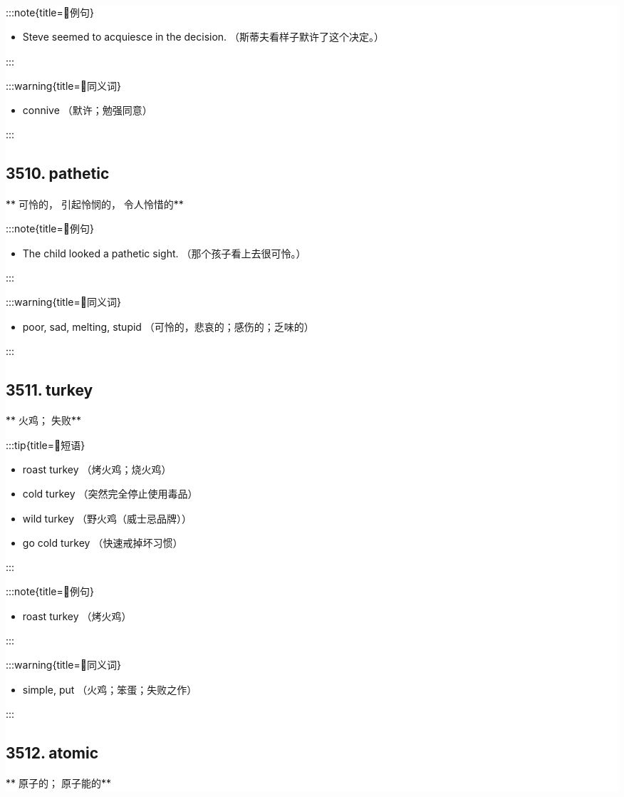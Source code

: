 :::note{title=🎤例句}

- Steve seemed to acquiesce in the decision. （斯蒂夫看样子默许了这个决定。）

:::

:::warning{title=🤔同义词}

- connive （默许；勉强同意）

:::


## 3510. pathetic

** 可怜的， 引起怜悯的， 令人怜惜的**

:::note{title=🎤例句}

- The child looked a pathetic sight. （那个孩子看上去很可怜。）

:::

:::warning{title=🤔同义词}

- poor, sad, melting, stupid （可怜的，悲哀的；感伤的；乏味的）

:::


## 3511. turkey

** 火鸡； 失败**

:::tip{title=🤩短语}

- roast turkey （烤火鸡；烧火鸡）

- cold turkey （突然完全停止使用毒品）

- wild turkey （野火鸡（威士忌品牌））

- go cold turkey （快速戒掉坏习惯）

:::

:::note{title=🎤例句}

- roast turkey （烤火鸡）

:::

:::warning{title=🤔同义词}

- simple, put （火鸡；笨蛋；失败之作）

:::


## 3512. atomic

** 原子的； 原子能的**
